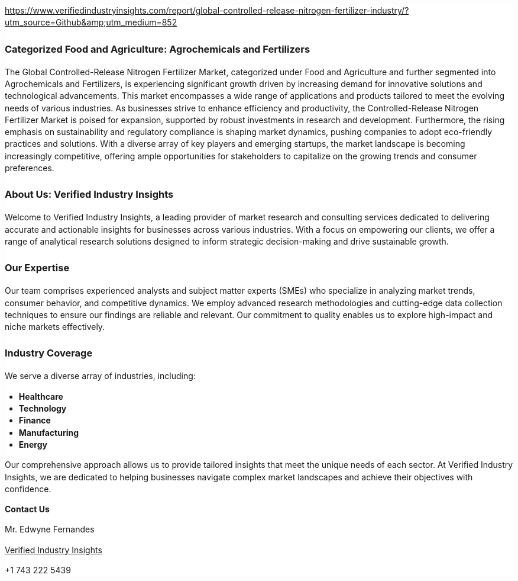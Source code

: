 </strong><a href="https://www.verifiedindustryinsights.com/report/global-controlled-release-nitrogen-fertilizer-industry/?utm_source=Github&amp;utm_medium=852">https://www.verifiedindustryinsights.com/report/global-controlled-release-nitrogen-fertilizer-industry/?utm_source=Github&amp;utm_medium=852</a>&nbsp;</p><h3>Categorized Food and Agriculture: Agrochemicals and Fertilizers </h3><p>The Global Controlled-Release Nitrogen Fertilizer Market, categorized under Food and Agriculture and further segmented into Agrochemicals and Fertilizers, is experiencing significant growth driven by increasing demand for innovative solutions and technological advancements. This market encompasses a wide range of applications and products tailored to meet the evolving needs of various industries. As businesses strive to enhance efficiency and productivity, the Controlled-Release Nitrogen Fertilizer Market is poised for expansion, supported by robust investments in research and development. Furthermore, the rising emphasis on sustainability and regulatory compliance is shaping market dynamics, pushing companies to adopt eco-friendly practices and solutions. With a diverse array of key players and emerging startups, the market landscape is becoming increasingly competitive, offering ample opportunities for stakeholders to capitalize on the growing trends and consumer preferences.</p><h3>About Us: Verified Industry Insights</h3><p>Welcome to Verified Industry Insights, a leading provider of market research and consulting services dedicated to delivering accurate and actionable insights for businesses across various industries. With a focus on empowering our clients, we offer a range of analytical research solutions designed to inform strategic decision-making and drive sustainable growth.</p><h3>Our Expertise</h3><p>Our team comprises experienced analysts and subject matter experts (SMEs) who specialize in analyzing market trends, consumer behavior, and competitive dynamics. We employ advanced research methodologies and cutting-edge data collection techniques to ensure our findings are reliable and relevant. Our commitment to quality enables us to explore high-impact and niche markets effectively.</p><h3>Industry Coverage</h3><p>We serve a diverse array of industries, including:</p><ul><li><strong>Healthcare</strong></li><li><strong>Technology</strong></li><li><strong>Finance</strong></li><li><strong>Manufacturing</strong></li><li><strong>Energy</strong></li></ul><p>Our comprehensive approach allows us to provide tailored insights that meet the unique needs of each sector. At Verified Industry Insights, we are dedicated to helping businesses navigate complex market landscapes and achieve their objectives with confidence.</p><p><strong>Contact Us</strong></p><p>Mr. Edwyne Fernandes</p><p><a href="https://www.verifiedindustryinsights.com/">Verified Industry Insights</a></p><p>+1 743 222 5439</p>
